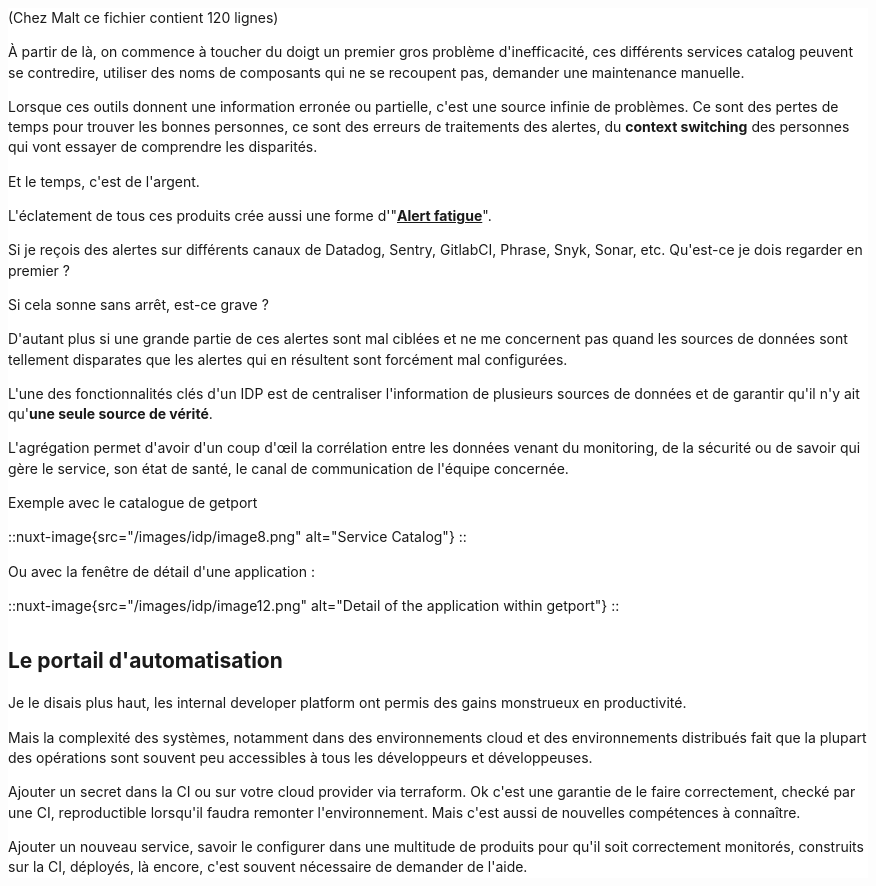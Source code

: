 (Chez Malt ce fichier contient 120 lignes)

À partir de là, on commence à toucher du doigt un premier gros problème d\'inefficacité, ces différents services catalog peuvent se contredire, utiliser des noms de composants qui ne se recoupent pas, demander une maintenance manuelle.

Lorsque ces outils donnent une information erronée ou partielle, c'est une source infinie de problèmes. Ce sont des pertes de temps pour trouver les bonnes personnes, ce sont des erreurs de traitements des alertes, du **context switching** des personnes qui vont essayer de comprendre les disparités.

Et le temps, c'est de l'argent.

L'éclatement de tous ces produits crée aussi une forme d'"[**Alert fatigue**](https://en.wikipedia.org/wiki/Alarm_fatigue)".

Si je reçois des alertes sur différents canaux de Datadog, Sentry, GitlabCI, Phrase, Snyk, Sonar, etc. Qu'est-ce je dois regarder en premier ?

Si cela sonne sans arrêt, est-ce grave ?

D'autant plus si une grande partie de ces alertes sont mal ciblées et ne me concernent pas quand les sources de données sont tellement disparates que les alertes qui en résultent sont forcément mal configurées.

L'une des fonctionnalités clés d'un IDP est de centraliser l'information de plusieurs sources de données et de garantir qu'il n'y ait qu'**une seule source de vérité**.

L\'agrégation permet d'avoir d'un coup d\'œil la corrélation entre les données venant du monitoring, de la sécurité ou de savoir qui gère le service, son état de santé, le canal de communication de l'équipe concernée.

Exemple avec le catalogue de getport

::nuxt-image{src="/images/idp/image8.png" alt="Service Catalog"}
::

Ou avec la fenêtre de détail d'une application :

::nuxt-image{src="/images/idp/image12.png" alt="Detail of the application within getport"}
::

## Le portail d'automatisation

Je le disais plus haut, les internal developer platform ont permis des gains monstrueux en productivité.

Mais la complexité des systèmes, notamment dans des environnements cloud et des environnements distribués fait que la plupart des opérations sont souvent peu accessibles à tous les développeurs et développeuses.

Ajouter un secret dans la CI ou sur votre cloud provider via terraform. Ok c'est une garantie de le faire correctement, checké par une CI, reproductible lorsqu'il faudra remonter l'environnement. Mais c'est aussi de nouvelles compétences à connaître.

Ajouter un nouveau service, savoir le configurer dans une multitude de produits pour qu'il soit correctement monitorés, construits sur la CI, déployés, là encore, c'est souvent nécessaire de demander de l'aide.
